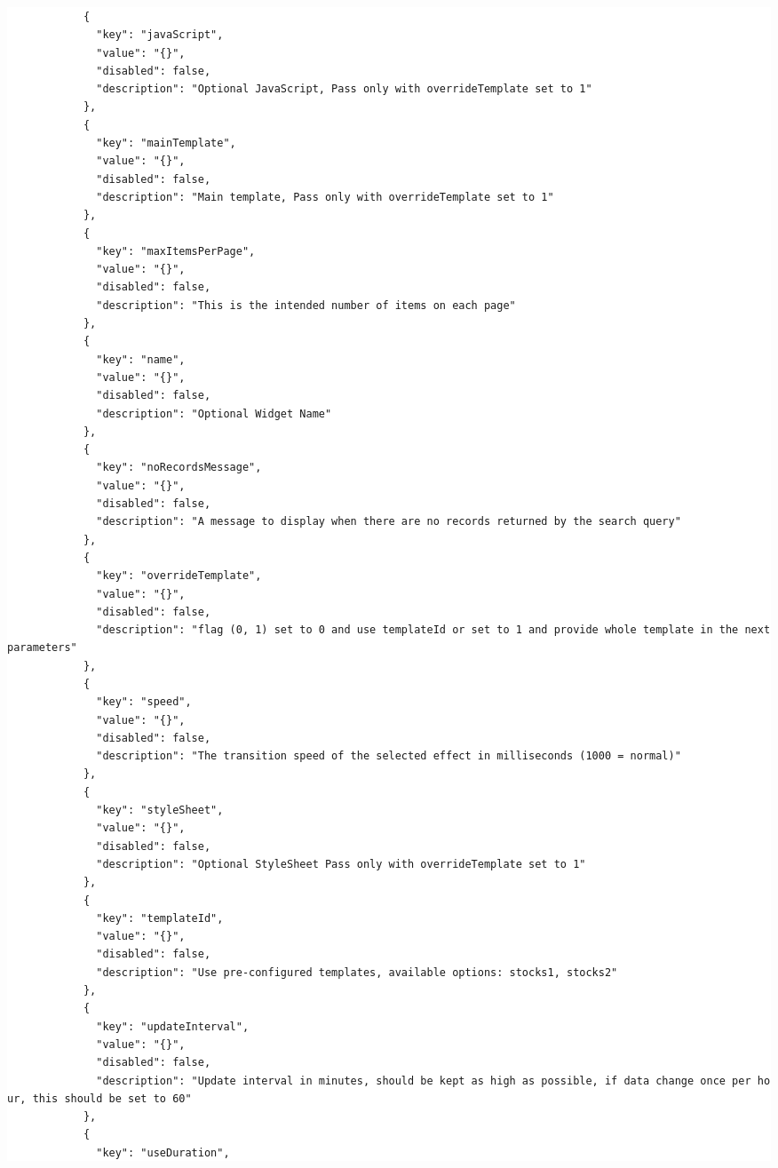                 {
                  "key": "javaScript",
                  "value": "{}",
                  "disabled": false,
                  "description": "Optional JavaScript, Pass only with overrideTemplate set to 1"
                },
                {
                  "key": "mainTemplate",
                  "value": "{}",
                  "disabled": false,
                  "description": "Main template, Pass only with overrideTemplate set to 1"
                },
                {
                  "key": "maxItemsPerPage",
                  "value": "{}",
                  "disabled": false,
                  "description": "This is the intended number of items on each page"
                },
                {
                  "key": "name",
                  "value": "{}",
                  "disabled": false,
                  "description": "Optional Widget Name"
                },
                {
                  "key": "noRecordsMessage",
                  "value": "{}",
                  "disabled": false,
                  "description": "A message to display when there are no records returned by the search query"
                },
                {
                  "key": "overrideTemplate",
                  "value": "{}",
                  "disabled": false,
                  "description": "flag (0, 1) set to 0 and use templateId or set to 1 and provide whole template in the next parameters"
                },
                {
                  "key": "speed",
                  "value": "{}",
                  "disabled": false,
                  "description": "The transition speed of the selected effect in milliseconds (1000 = normal)"
                },
                {
                  "key": "styleSheet",
                  "value": "{}",
                  "disabled": false,
                  "description": "Optional StyleSheet Pass only with overrideTemplate set to 1"
                },
                {
                  "key": "templateId",
                  "value": "{}",
                  "disabled": false,
                  "description": "Use pre-configured templates, available options: stocks1, stocks2"
                },
                {
                  "key": "updateInterval",
                  "value": "{}",
                  "disabled": false,
                  "description": "Update interval in minutes, should be kept as high as possible, if data change once per hour, this should be set to 60"
                },
                {
                  "key": "useDuration",